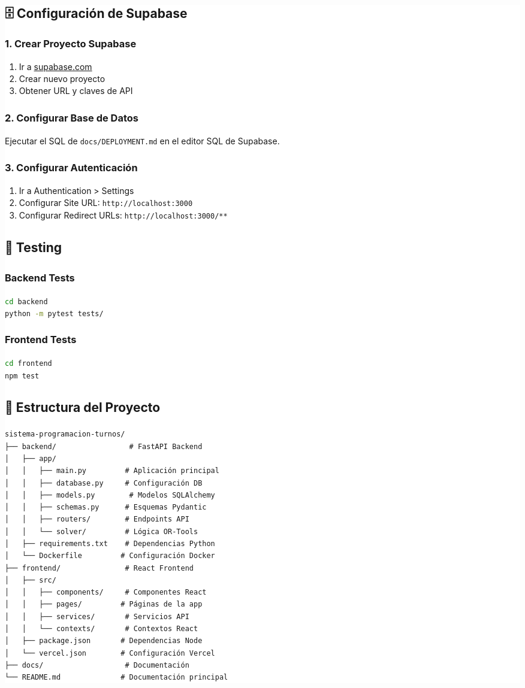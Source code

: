 ## 🗄️ Configuración de Supabase

### 1. Crear Proyecto Supabase

1. Ir a [supabase.com](https://supabase.com)
2. Crear nuevo proyecto
3. Obtener URL y claves de API

### 2. Configurar Base de Datos

Ejecutar el SQL de `docs/DEPLOYMENT.md` en el editor SQL de Supabase.

### 3. Configurar Autenticación

1. Ir a Authentication > Settings
2. Configurar Site URL: `http://localhost:3000`
3. Configurar Redirect URLs: `http://localhost:3000/**`

## 🧪 Testing

### Backend Tests

```bash
cd backend
python -m pytest tests/
```

### Frontend Tests

```bash
cd frontend
npm test
```

## 📝 Estructura del Proyecto

```
sistema-programacion-turnos/
├── backend/                 # FastAPI Backend
│   ├── app/
│   │   ├── main.py         # Aplicación principal
│   │   ├── database.py     # Configuración DB
│   │   ├── models.py        # Modelos SQLAlchemy
│   │   ├── schemas.py      # Esquemas Pydantic
│   │   ├── routers/        # Endpoints API
│   │   └── solver/         # Lógica OR-Tools
│   ├── requirements.txt    # Dependencias Python
│   └── Dockerfile         # Configuración Docker
├── frontend/               # React Frontend
│   ├── src/
│   │   ├── components/     # Componentes React
│   │   ├── pages/         # Páginas de la app
│   │   ├── services/       # Servicios API
│   │   └── contexts/       # Contextos React
│   ├── package.json       # Dependencias Node
│   └── vercel.json        # Configuración Vercel
├── docs/                   # Documentación
└── README.md              # Documentación principal
```
